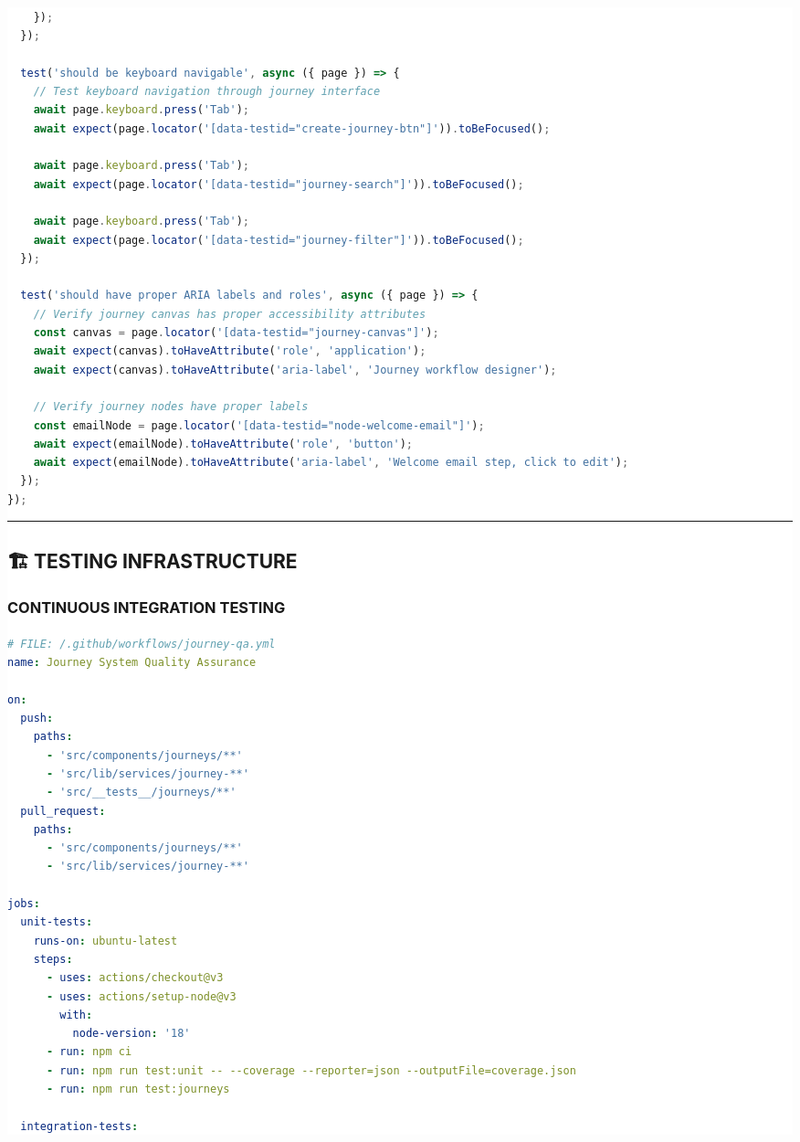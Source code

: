 ```typescript
    });
  });

  test('should be keyboard navigable', async ({ page }) => {
    // Test keyboard navigation through journey interface
    await page.keyboard.press('Tab');
    await expect(page.locator('[data-testid="create-journey-btn"]')).toBeFocused();
    
    await page.keyboard.press('Tab');
    await expect(page.locator('[data-testid="journey-search"]')).toBeFocused();
    
    await page.keyboard.press('Tab');
    await expect(page.locator('[data-testid="journey-filter"]')).toBeFocused();
  });

  test('should have proper ARIA labels and roles', async ({ page }) => {
    // Verify journey canvas has proper accessibility attributes
    const canvas = page.locator('[data-testid="journey-canvas"]');
    await expect(canvas).toHaveAttribute('role', 'application');
    await expect(canvas).toHaveAttribute('aria-label', 'Journey workflow designer');
    
    // Verify journey nodes have proper labels
    const emailNode = page.locator('[data-testid="node-welcome-email"]');
    await expect(emailNode).toHaveAttribute('role', 'button');
    await expect(emailNode).toHaveAttribute('aria-label', 'Welcome email step, click to edit');
  });
});
```

---

## 🏗️ TESTING INFRASTRUCTURE

### CONTINUOUS INTEGRATION TESTING
```yaml
# FILE: /.github/workflows/journey-qa.yml
name: Journey System Quality Assurance

on:
  push:
    paths:
      - 'src/components/journeys/**'
      - 'src/lib/services/journey-**'
      - 'src/__tests__/journeys/**'
  pull_request:
    paths:
      - 'src/components/journeys/**'
      - 'src/lib/services/journey-**'

jobs:
  unit-tests:
    runs-on: ubuntu-latest
    steps:
      - uses: actions/checkout@v3
      - uses: actions/setup-node@v3
        with:
          node-version: '18'
      - run: npm ci
      - run: npm run test:unit -- --coverage --reporter=json --outputFile=coverage.json
      - run: npm run test:journeys
      
  integration-tests:
```